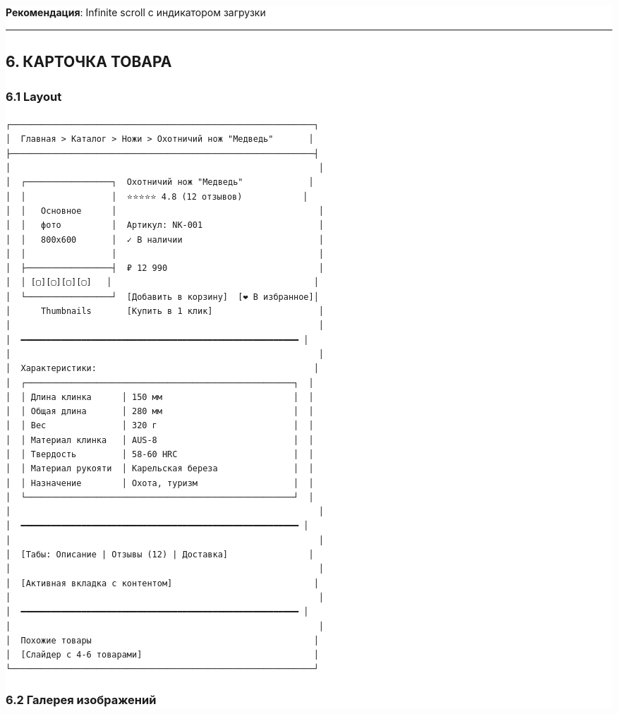 **Рекомендация**: Infinite scroll с индикатором загрузки

---

## 6. КАРТОЧКА ТОВАРА

### 6.1 Layout

```
┌────────────────────────────────────────────────────────────┐
│  Главная > Каталог > Ножи > Охотничий нож "Медведь"       │
├────────────────────────────────────────────────────────────┤
│                                                             │
│  ┌─────────────────┐  Охотничий нож "Медведь"             │
│  │                 │  ⭐⭐⭐⭐⭐ 4.8 (12 отзывов)            │
│  │   Основное      │                                        │
│  │   фото          │  Артикул: NK-001                       │
│  │   800x600       │  ✓ В наличии                           │
│  │                 │                                        │
│  ├─────────────────┤  ₽ 12 990                              │
│  │ [▢][▢][▢][▢]   │                                        │
│  └─────────────────┘  [Добавить в корзину]  [❤️ В избранное]│
│      Thumbnails       [Купить в 1 клик]                     │
│                                                             │
│  ━━━━━━━━━━━━━━━━━━━━━━━━━━━━━━━━━━━━━━━━━━━━━━━━━━━━━━━ │
│                                                             │
│  Характеристики:                                           │
│  ┌─────────────────────────────────────────────────────┐  │
│  │ Длина клинка      │ 150 мм                          │  │
│  │ Общая длина       │ 280 мм                          │  │
│  │ Вес               │ 320 г                           │  │
│  │ Материал клинка   │ AUS-8                           │  │
│  │ Твердость         │ 58-60 HRC                       │  │
│  │ Материал рукояти  │ Карельская береза               │  │
│  │ Назначение        │ Охота, туризм                   │  │
│  └─────────────────────────────────────────────────────┘  │
│                                                             │
│  ━━━━━━━━━━━━━━━━━━━━━━━━━━━━━━━━━━━━━━━━━━━━━━━━━━━━━━━ │
│                                                             │
│  [Табы: Описание | Отзывы (12) | Доставка]                │
│                                                             │
│  [Активная вкладка с контентом]                            │
│                                                             │
│  ━━━━━━━━━━━━━━━━━━━━━━━━━━━━━━━━━━━━━━━━━━━━━━━━━━━━━━━ │
│                                                             │
│  Похожие товары                                            │
│  [Слайдер с 4-6 товарами]                                  │
└────────────────────────────────────────────────────────────┘
```

### 6.2 Галерея изображений
